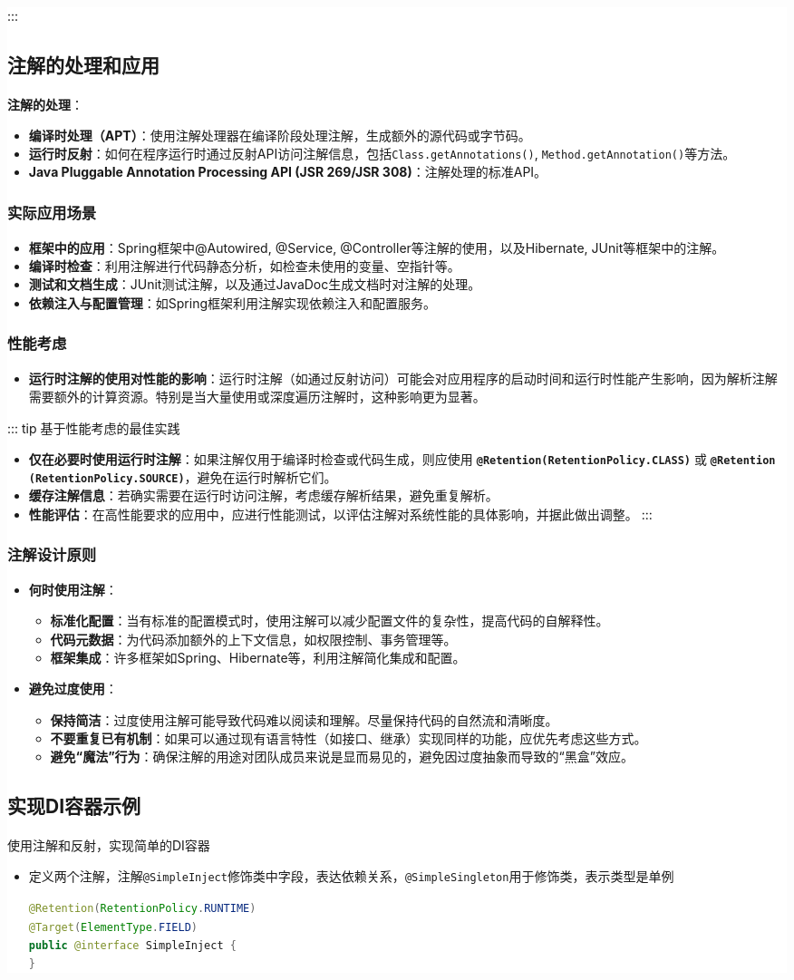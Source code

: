 :::



## 注解的处理和应用

**注解的处理**：
- **编译时处理（APT）**：使用注解处理器在编译阶段处理注解，生成额外的源代码或字节码。
- **运行时反射**：如何在程序运行时通过反射API访问注解信息，包括`Class.getAnnotations()`, `Method.getAnnotation()`等方法。
- **Java Pluggable Annotation Processing API (JSR 269/JSR 308)**：注解处理的标准API。

### 实际应用场景
- **框架中的应用**：Spring框架中@Autowired, @Service, @Controller等注解的使用，以及Hibernate, JUnit等框架中的注解。
- **编译时检查**：利用注解进行代码静态分析，如检查未使用的变量、空指针等。
- **测试和文档生成**：JUnit测试注解，以及通过JavaDoc生成文档时对注解的处理。
- **依赖注入与配置管理**：如Spring框架利用注解实现依赖注入和配置服务。


### 性能考虑

- **运行时注解的使用对性能的影响**：运行时注解（如通过反射访问）可能会对应用程序的启动时间和运行时性能产生影响，因为解析注解需要额外的计算资源。特别是当大量使用或深度遍历注解时，这种影响更为显著。

::: tip 基于性能考虑的最佳实践
  - **仅在必要时使用运行时注解**：如果注解仅用于编译时检查或代码生成，则应使用 **`@Retention(RetentionPolicy.CLASS)`** 或 **`@Retention(RetentionPolicy.SOURCE)`**，避免在运行时解析它们。
  - **缓存注解信息**：若确实需要在运行时访问注解，考虑缓存解析结果，避免重复解析。
  - **性能评估**：在高性能要求的应用中，应进行性能测试，以评估注解对系统性能的具体影响，并据此做出调整。
:::

### 注解设计原则

- **何时使用注解**：
  - **标准化配置**：当有标准的配置模式时，使用注解可以减少配置文件的复杂性，提高代码的自解释性。
  - **代码元数据**：为代码添加额外的上下文信息，如权限控制、事务管理等。
  - **框架集成**：许多框架如Spring、Hibernate等，利用注解简化集成和配置。

- **避免过度使用**：
  - **保持简洁**：过度使用注解可能导致代码难以阅读和理解。尽量保持代码的自然流和清晰度。
  - **不要重复已有机制**：如果可以通过现有语言特性（如接口、继承）实现同样的功能，应优先考虑这些方式。
  - **避免“魔法”行为**：确保注解的用途对团队成员来说是显而易见的，避免因过度抽象而导致的“黑盒”效应。




## 实现DI容器示例

使用注解和反射，实现简单的DI容器

- 定义两个注解，注解`@SimpleInject`修饰类中字段，表达依赖关系，`@SimpleSingleton`用于修饰类，表示类型是单例
  
  ```java
  @Retention(RetentionPolicy.RUNTIME)
  @Target(ElementType.FIELD)
  public @interface SimpleInject {
  }
  ```
  